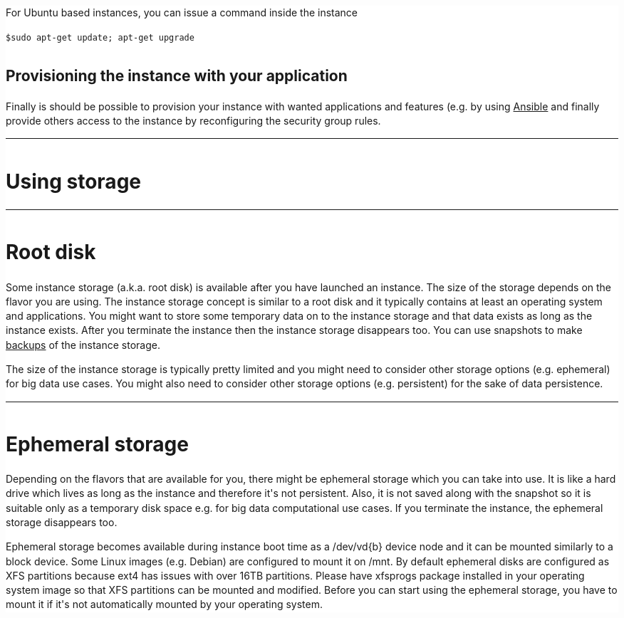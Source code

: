For Ubuntu based instances, you can issue a command inside the instance

    $sudo apt-get update; apt-get upgrade

Provisioning the instance with your application
------------------------------------------------------------------------------------------------------------------------------

Finally is should be possible to provision your instance with wanted
applications and features (e.g. by using
[Ansible](4_Continuousdelivery.md#ansible)
and finally provide others access to the instance by reconfiguring the
security group rules.

-------------------------------------------------------------------------------

Using storage
==========================================================

-------------------------------------------------------------------------------

Root disk
====================================================

Some instance storage (a.k.a. root disk) is available after you have
launched an instance. The size of the storage depends on the flavor you
are using. The instance storage concept is similar to a root disk and it
typically contains at least an operating system and applications. You
might want to store some temporary data on to the instance storage and
that data exists as long as the instance exists. After you terminate the
instance then the instance storage disappears too. You can use snapshots
to make
[backups](#take-a-snapshot-of-the-instance)
of the instance storage.

The size of the instance storage is typically pretty limited and you
might need to consider other storage options (e.g. ephemeral) for big
data use cases. You might also need to consider other storage options
(e.g. persistent) for the sake of data persistence.

------------------------------------------------------------------------

Ephemeral storage
============================================================================

Depending on the flavors that are available for you, there might be
ephemeral storage which you can take into use. It is like a hard drive
which lives as long as the instance and therefore it's not persistent.
Also, it is not saved along with the snapshot so it is suitable only as
a temporary disk space e.g. for big data computational use cases. If you
terminate the instance, the ephemeral storage disappears too.

Ephemeral storage becomes available during instance boot time as a
/dev/vd{b} device node and it can be mounted similarly to a block
device. Some Linux images (e.g. Debian) are configured to mount it on
/mnt. By default ephemeral disks are configured as XFS partitions
because ext4 has issues with over 16TB partitions. Please have xfsprogs
package installed in your operating system image so that XFS partitions
can be mounted and modified. Before you can start using the ephemeral
storage, you have to mount it if it's not automatically mounted by your
operating system.
